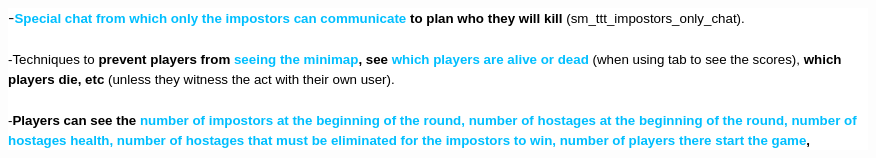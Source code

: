 -</span></span></span></font></font></font></span><span style="font-variant: normal"><font color="#00bfff"><font face="verdana, geneva, lucida, lucida grande, arial, helvetica, sans-serif"><font size="2" style="font-size: 10pt"><span style="letter-spacing: normal"><span style="font-style: normal"><b>Special
chat from which only the impostors can communicate </b></span></span></font></font></font></span><span style="font-variant: normal"><font color="#000000"><font face="verdana, geneva, lucida, lucida grande, arial, helvetica, sans-serif"><font size="2" style="font-size: 10pt"><span style="letter-spacing: normal"><span style="font-style: normal"><b>to
plan who they will kill </b></span></span></font></font></font></span><span style="font-variant: normal"><font color="#000000"><font face="verdana, geneva, lucida, lucida grande, arial, helvetica, sans-serif"><font size="2" style="font-size: 10pt"><span style="letter-spacing: normal"><span style="font-style: normal"><span style="font-weight: normal">(sm_ttt_impostors_only_chat).<br/>
<br/>
-Techniques
to </span></span></span></font></font></font></span><span style="font-variant: normal"><font color="#000000"><font face="verdana, geneva, lucida, lucida grande, arial, helvetica, sans-serif"><font size="2" style="font-size: 10pt"><span style="letter-spacing: normal"><span style="font-style: normal"><b>prevent
players from </b></span></span></font></font></font></span><span style="font-variant: normal"><font color="#00bfff"><font face="verdana, geneva, lucida, lucida grande, arial, helvetica, sans-serif"><font size="2" style="font-size: 10pt"><span style="letter-spacing: normal"><span style="font-style: normal"><b>seeing
the minimap</b></span></span></font></font></font></span><span style="font-variant: normal"><font color="#000000"><font face="verdana, geneva, lucida, lucida grande, arial, helvetica, sans-serif"><font size="2" style="font-size: 10pt"><span style="letter-spacing: normal"><span style="font-style: normal"><b>,
see </b></span></span></font></font></font></span><span style="font-variant: normal"><font color="#00bfff"><font face="verdana, geneva, lucida, lucida grande, arial, helvetica, sans-serif"><font size="2" style="font-size: 10pt"><span style="letter-spacing: normal"><span style="font-style: normal"><b>which
players are alive or dead </b></span></span></font></font></font></span><span style="font-variant: normal"><font color="#000000"><font face="verdana, geneva, lucida, lucida grande, arial, helvetica, sans-serif"><font size="2" style="font-size: 10pt"><span style="letter-spacing: normal"><span style="font-style: normal"><span style="font-weight: normal">(when
using tab to see the scores), </span></span></span></font></font></font></span><span style="font-variant: normal"><font color="#000000"><font face="verdana, geneva, lucida, lucida grande, arial, helvetica, sans-serif"><font size="2" style="font-size: 10pt"><span style="letter-spacing: normal"><span style="font-style: normal"><b>which
players die, etc </b></span></span></font></font></font></span><span style="font-variant: normal"><font color="#000000"><font face="verdana, geneva, lucida, lucida grande, arial, helvetica, sans-serif"><font size="2" style="font-size: 10pt"><span style="letter-spacing: normal"><span style="font-style: normal"><span style="font-weight: normal">(unless
they witness the act with their own user).<br/>
<br/>
-</span></span></span></font></font></font></span><span style="font-variant: normal"><font color="#000000"><font face="verdana, geneva, lucida, lucida grande, arial, helvetica, sans-serif"><font size="2" style="font-size: 10pt"><span style="letter-spacing: normal"><span style="font-style: normal"><b>Players
can see the </b></span></span></font></font></font></span><span style="font-variant: normal"><font color="#00bfff"><font face="verdana, geneva, lucida, lucida grande, arial, helvetica, sans-serif"><font size="2" style="font-size: 10pt"><span style="letter-spacing: normal"><span style="font-style: normal"><b>number
of impostors at the beginning of the round, number of hostages at the
beginning of the round, number of hostages health, number of hostages
that must be eliminated for the impostors to win, number of players
there start the game</b></span></span></font></font></font></span><span style="font-variant: normal"><font color="#000000"><font face="verdana, geneva, lucida, lucida grande, arial, helvetica, sans-serif"><font size="2" style="font-size: 10pt"><span style="letter-spacing: normal"><span style="font-style: normal"><b>,